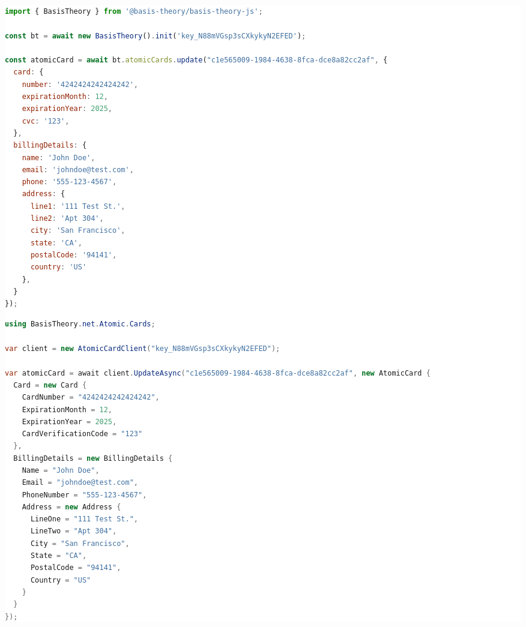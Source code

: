 ```javascript
import { BasisTheory } from '@basis-theory/basis-theory-js';

const bt = await new BasisTheory().init('key_N88mVGsp3sCXkykyN2EFED');

const atomicCard = await bt.atomicCards.update("c1e565009-1984-4638-8fca-dce8a82cc2af", {
  card: {
    number: '4242424242424242',
    expirationMonth: 12,
    expirationYear: 2025,
    cvc: '123',
  },
  billingDetails: {
    name: 'John Doe',
    email: 'johndoe@test.com',
    phone: '555-123-4567',
    address: {
      line1: '111 Test St.',
      line2: 'Apt 304',
      city: 'San Francisco',
      state: 'CA',
      postalCode: '94141',
      country: 'US'
    },
  }
});
```

```csharp
using BasisTheory.net.Atomic.Cards;

var client = new AtomicCardClient("key_N88mVGsp3sCXkykyN2EFED");

var atomicCard = await client.UpdateAsync("c1e565009-1984-4638-8fca-dce8a82cc2af", new AtomicCard {
  Card = new Card {
    CardNumber = "4242424242424242",
    ExpirationMonth = 12,
    ExpirationYear = 2025,
    CardVerificationCode = "123"
  },
  BillingDetails = new BillingDetails {
    Name = "John Doe",
    Email = "johndoe@test.com",
    PhoneNumber = "555-123-4567",
    Address = new Address {
      LineOne = "111 Test St.",
      LineTwo = "Apt 304",
      City = "San Francisco",
      State = "CA",
      PostalCode = "94141",
      Country = "US"
    }
  }
});
```

